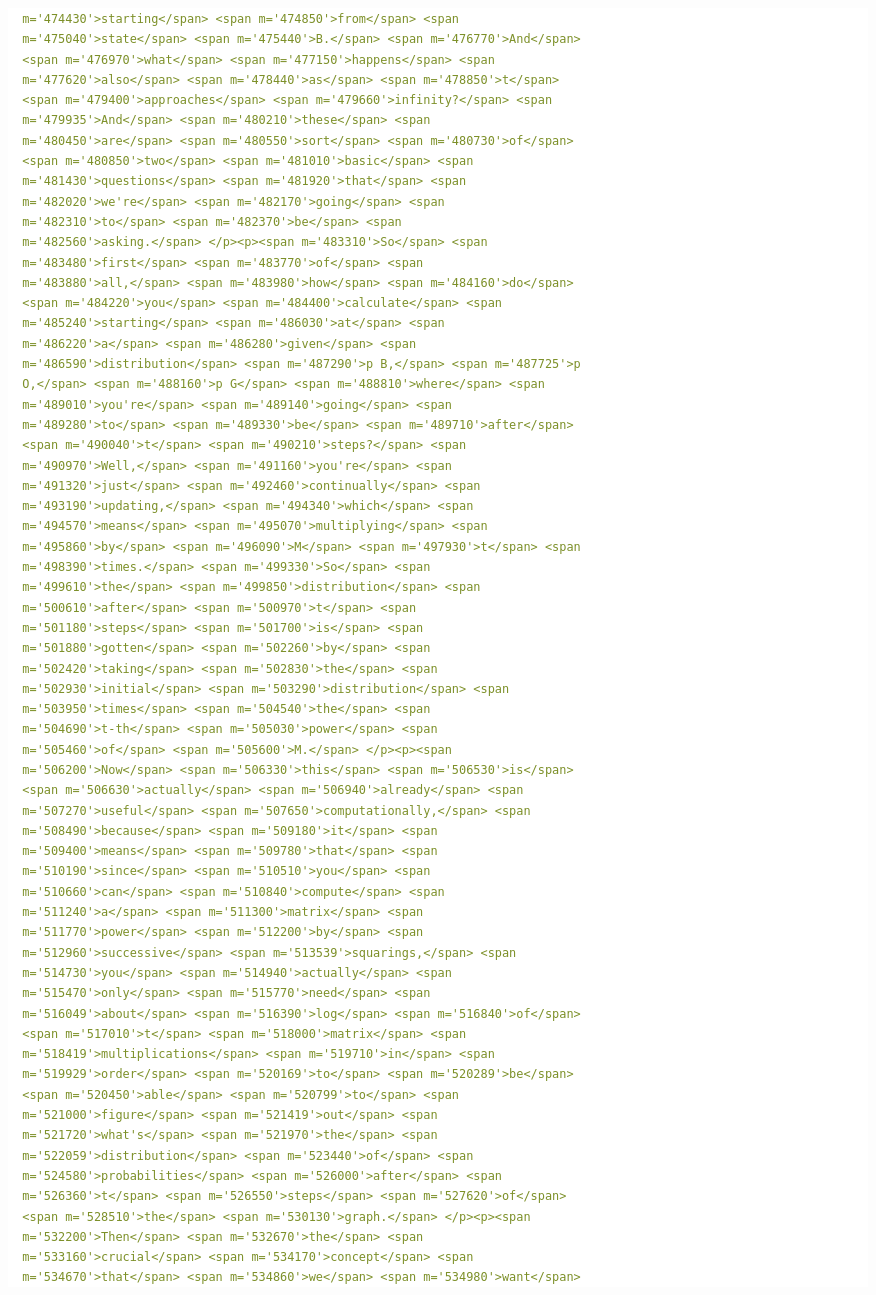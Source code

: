 ```yaml
  m='474430'>starting</span> <span m='474850'>from</span> <span
  m='475040'>state</span> <span m='475440'>B.</span> <span m='476770'>And</span>
  <span m='476970'>what</span> <span m='477150'>happens</span> <span
  m='477620'>also</span> <span m='478440'>as</span> <span m='478850'>t</span>
  <span m='479400'>approaches</span> <span m='479660'>infinity?</span> <span
  m='479935'>And</span> <span m='480210'>these</span> <span
  m='480450'>are</span> <span m='480550'>sort</span> <span m='480730'>of</span>
  <span m='480850'>two</span> <span m='481010'>basic</span> <span
  m='481430'>questions</span> <span m='481920'>that</span> <span
  m='482020'>we're</span> <span m='482170'>going</span> <span
  m='482310'>to</span> <span m='482370'>be</span> <span
  m='482560'>asking.</span> </p><p><span m='483310'>So</span> <span
  m='483480'>first</span> <span m='483770'>of</span> <span
  m='483880'>all,</span> <span m='483980'>how</span> <span m='484160'>do</span>
  <span m='484220'>you</span> <span m='484400'>calculate</span> <span
  m='485240'>starting</span> <span m='486030'>at</span> <span
  m='486220'>a</span> <span m='486280'>given</span> <span
  m='486590'>distribution</span> <span m='487290'>p B,</span> <span m='487725'>p
  O,</span> <span m='488160'>p G</span> <span m='488810'>where</span> <span
  m='489010'>you're</span> <span m='489140'>going</span> <span
  m='489280'>to</span> <span m='489330'>be</span> <span m='489710'>after</span>
  <span m='490040'>t</span> <span m='490210'>steps?</span> <span
  m='490970'>Well,</span> <span m='491160'>you're</span> <span
  m='491320'>just</span> <span m='492460'>continually</span> <span
  m='493190'>updating,</span> <span m='494340'>which</span> <span
  m='494570'>means</span> <span m='495070'>multiplying</span> <span
  m='495860'>by</span> <span m='496090'>M</span> <span m='497930'>t</span> <span
  m='498390'>times.</span> <span m='499330'>So</span> <span
  m='499610'>the</span> <span m='499850'>distribution</span> <span
  m='500610'>after</span> <span m='500970'>t</span> <span
  m='501180'>steps</span> <span m='501700'>is</span> <span
  m='501880'>gotten</span> <span m='502260'>by</span> <span
  m='502420'>taking</span> <span m='502830'>the</span> <span
  m='502930'>initial</span> <span m='503290'>distribution</span> <span
  m='503950'>times</span> <span m='504540'>the</span> <span
  m='504690'>t-th</span> <span m='505030'>power</span> <span
  m='505460'>of</span> <span m='505600'>M.</span> </p><p><span
  m='506200'>Now</span> <span m='506330'>this</span> <span m='506530'>is</span>
  <span m='506630'>actually</span> <span m='506940'>already</span> <span
  m='507270'>useful</span> <span m='507650'>computationally,</span> <span
  m='508490'>because</span> <span m='509180'>it</span> <span
  m='509400'>means</span> <span m='509780'>that</span> <span
  m='510190'>since</span> <span m='510510'>you</span> <span
  m='510660'>can</span> <span m='510840'>compute</span> <span
  m='511240'>a</span> <span m='511300'>matrix</span> <span
  m='511770'>power</span> <span m='512200'>by</span> <span
  m='512960'>successive</span> <span m='513539'>squarings,</span> <span
  m='514730'>you</span> <span m='514940'>actually</span> <span
  m='515470'>only</span> <span m='515770'>need</span> <span
  m='516049'>about</span> <span m='516390'>log</span> <span m='516840'>of</span>
  <span m='517010'>t</span> <span m='518000'>matrix</span> <span
  m='518419'>multiplications</span> <span m='519710'>in</span> <span
  m='519929'>order</span> <span m='520169'>to</span> <span m='520289'>be</span>
  <span m='520450'>able</span> <span m='520799'>to</span> <span
  m='521000'>figure</span> <span m='521419'>out</span> <span
  m='521720'>what's</span> <span m='521970'>the</span> <span
  m='522059'>distribution</span> <span m='523440'>of</span> <span
  m='524580'>probabilities</span> <span m='526000'>after</span> <span
  m='526360'>t</span> <span m='526550'>steps</span> <span m='527620'>of</span>
  <span m='528510'>the</span> <span m='530130'>graph.</span> </p><p><span
  m='532200'>Then</span> <span m='532670'>the</span> <span
  m='533160'>crucial</span> <span m='534170'>concept</span> <span
  m='534670'>that</span> <span m='534860'>we</span> <span m='534980'>want</span>
```